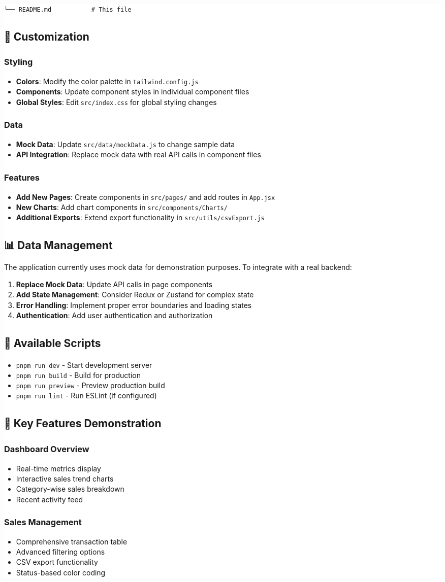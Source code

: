 ```
└── README.md           # This file
```

## 🎨 Customization

### Styling
- **Colors**: Modify the color palette in `tailwind.config.js`
- **Components**: Update component styles in individual component files
- **Global Styles**: Edit `src/index.css` for global styling changes

### Data
- **Mock Data**: Update `src/data/mockData.js` to change sample data
- **API Integration**: Replace mock data with real API calls in component files

### Features
- **Add New Pages**: Create components in `src/pages/` and add routes in `App.jsx`
- **New Charts**: Add chart components in `src/components/Charts/`
- **Additional Exports**: Extend export functionality in `src/utils/csvExport.js`

## 📊 Data Management

The application currently uses mock data for demonstration purposes. To integrate with a real backend:

1. **Replace Mock Data**: Update API calls in page components
2. **Add State Management**: Consider Redux or Zustand for complex state
3. **Error Handling**: Implement proper error boundaries and loading states
4. **Authentication**: Add user authentication and authorization

## 🔧 Available Scripts

- `pnpm run dev` - Start development server
- `pnpm run build` - Build for production
- `pnpm run preview` - Preview production build
- `pnpm run lint` - Run ESLint (if configured)

## 🌟 Key Features Demonstration

### Dashboard Overview
- Real-time metrics display
- Interactive sales trend charts
- Category-wise sales breakdown
- Recent activity feed

### Sales Management
- Comprehensive transaction table
- Advanced filtering options
- CSV export functionality
- Status-based color coding
